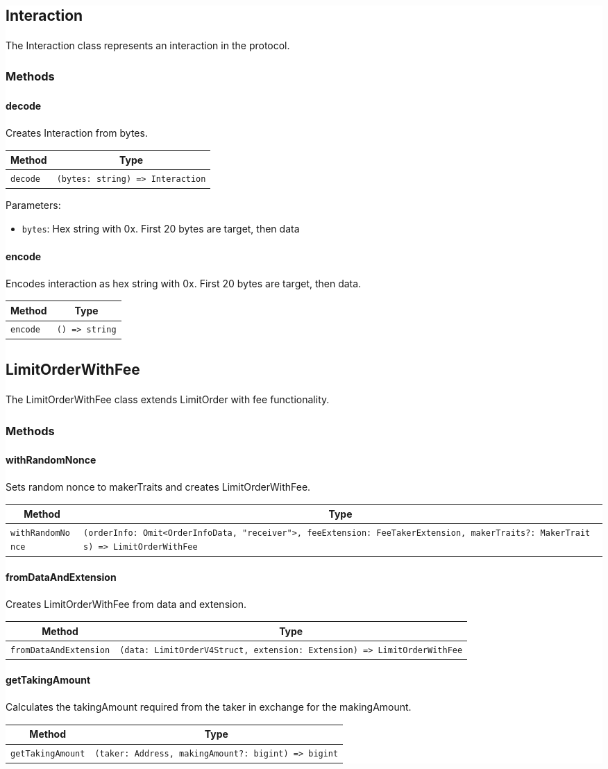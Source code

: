 ## Interaction

The Interaction class represents an interaction in the protocol.

### Methods

#### decode

Creates Interaction from bytes.

| Method   | Type                             |
| -------- | -------------------------------- |
| `decode` | `(bytes: string) => Interaction` |

Parameters:

- `bytes`: Hex string with 0x. First 20 bytes are target, then data

#### encode

Encodes interaction as hex string with 0x. First 20 bytes are target, then data.

| Method   | Type           |
| -------- | -------------- |
| `encode` | `() => string` |

## LimitOrderWithFee

The LimitOrderWithFee class extends LimitOrder with fee functionality.

### Methods

#### withRandomNonce

Sets random nonce to makerTraits and creates LimitOrderWithFee.

| Method            | Type                                                                                                                            |
| ----------------- | ------------------------------------------------------------------------------------------------------------------------------- |
| `withRandomNonce` | `(orderInfo: Omit<OrderInfoData, "receiver">, feeExtension: FeeTakerExtension, makerTraits?: MakerTraits) => LimitOrderWithFee` |

#### fromDataAndExtension

Creates LimitOrderWithFee from data and extension.

| Method                 | Type                                                                    |
| ---------------------- | ----------------------------------------------------------------------- |
| `fromDataAndExtension` | `(data: LimitOrderV4Struct, extension: Extension) => LimitOrderWithFee` |

#### getTakingAmount

Calculates the takingAmount required from the taker in exchange for the makingAmount.

| Method            | Type                                                |
| ----------------- | --------------------------------------------------- |
| `getTakingAmount` | `(taker: Address, makingAmount?: bigint) => bigint` |
